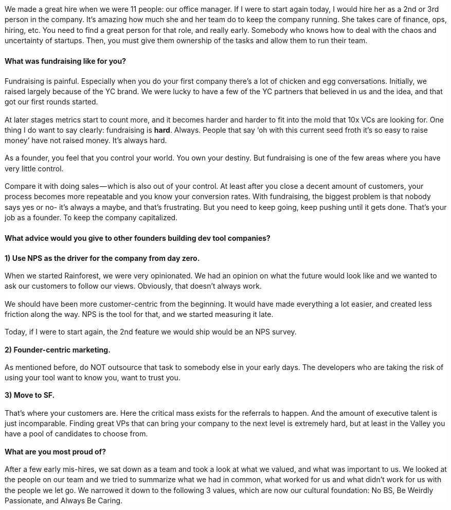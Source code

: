 We made a great hire when we were 11 people: our office manager. If I were to start again today, I would hire her as a 2nd or 3rd person in the company. It’s amazing how much she and her team do to keep the company running. She takes care of finance, ops, hiring, etc. You need to find a great person for that role, and really early. Somebody who knows how to deal with the chaos and uncertainty of startups. Then, you must give them ownership of the tasks and allow them to run their team.

#### What was fundraising like for you?

Fundraising is painful. Especially when you do your first company there’s a lot of chicken and egg conversations. Initially, we raised largely because of the YC brand. We were lucky to have a few of the YC partners that believed in us and the idea, and that got our first rounds started.

At later stages metrics start to count more, and it becomes harder and harder to fit into the mold that 10x VCs are looking for. One thing I do want to say clearly: fundraising is **hard**. Always. People that say ‘oh with this current seed froth it’s so easy to raise money’ have not raised money. It’s always hard.

As a founder, you feel that you control your world. You own your destiny. But fundraising is one of the few areas where you have very little control.

Compare it with doing sales — which is also out of your control. At least after you close a decent amount of customers, your process becomes more repeatable and you know your conversion rates. With fundraising, the biggest problem is that nobody says yes or no- it’s always a maybe, and that’s frustrating. But you need to keep going, keep pushing until it gets done. That’s your job as a founder. To keep the company capitalized.

#### **What advice would you give to other founders building dev tool companies?**

**1) Use NPS as the driver for the company from day zero.**

When we started Rainforest, we were very opinionated. We had an opinion on what the future would look like and we wanted to ask our customers to follow our views. Obviously, that doesn’t always work.

We should have been more customer-centric from the beginning. It would have made everything a lot easier, and created less friction along the way. NPS is the tool for that, and we started measuring it late.

Today, if I were to start again, the 2nd feature we would ship would be an NPS survey.

**2) Founder-centric marketing.**

As mentioned before, do NOT outsource that task to somebody else in your early days. The developers who are taking the risk of using your tool want to know you, want to trust you.

**3) Move to SF.**

That’s where your customers are. Here the critical mass exists for the referrals to happen. And the amount of executive talent is just incomparable. Finding great VPs that can bring your company to the next level is extremely hard, but at least in the Valley you have a pool of candidates to choose from.

**What are you most proud of?**

After a few early mis-hires, we sat down as a team and took a look at what we valued, and what was important to us. We looked at the people on our team and we tried to summarize what we had in common, what worked for us and what didn’t work for us with the people we let go. We narrowed it down to the following 3 values, which are now our cultural foundation: No BS, Be Weirdly Passionate, and Always Be Caring.

